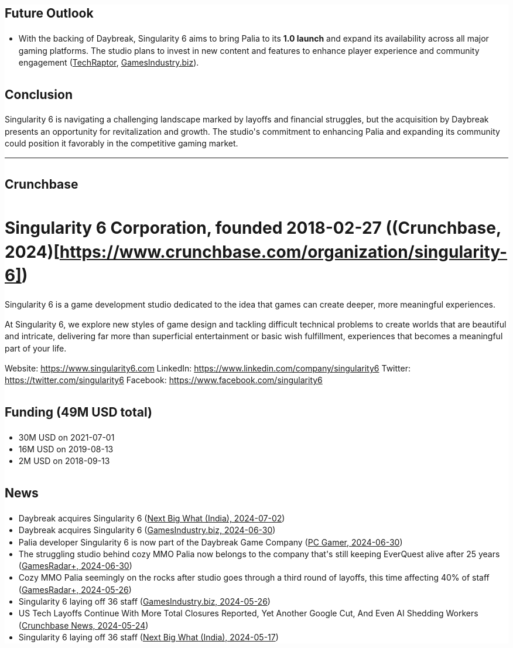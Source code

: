 ## Future Outlook
- With the backing of Daybreak, Singularity 6 aims to bring Palia to its **1.0 launch** and expand its availability across all major gaming platforms. The studio plans to invest in new content and features to enhance player experience and community engagement ([TechRaptor](https://techraptor.net/gaming/news/palia-singularity-6-daybreak-acquisition), [GamesIndustry.biz](https://www.gamesindustry.biz/daybreak-acquires-singularity-6)).

## Conclusion
Singularity 6 is navigating a challenging landscape marked by layoffs and financial struggles, but the acquisition by Daybreak presents an opportunity for revitalization and growth. The studio's commitment to enhancing Palia and expanding its community could position it favorably in the competitive gaming market.


----
## Crunchbase
# Singularity 6 Corporation, founded 2018-02-27 ((Crunchbase, 2024)[https://www.crunchbase.com/organization/singularity-6])
Singularity 6 is a game development studio dedicated to the idea that games can create deeper, more meaningful experiences.

At Singularity 6, we explore new styles of game design and tackling difficult technical problems to create worlds that are beautiful and intricate, delivering far more than superficial entertainment or basic wish fulfillment, experiences that becomes a meaningful part of your life.

Website: https://www.singularity6.com
LinkedIn: https://www.linkedin.com/company/singularity6
Twitter: https://twitter.com/singularity6
Facebook: https://www.facebook.com/singularity6

## Funding (49M USD total)

- 30M USD on 2021-07-01
- 16M USD on 2019-08-13
- 2M USD on 2018-09-13


## News

- Daybreak acquires Singularity 6 ([Next Big What (India), 2024-07-02](https://www.gamesindustry.biz/daybreak-acquires-singularity-6))
- Daybreak acquires Singularity 6 ([GamesIndustry.biz, 2024-06-30](https://www.gamesindustry.biz/daybreak-acquires-singularity-6))
- Palia developer Singularity 6 is now part of the Daybreak Game Company ([PC Gamer, 2024-06-30](https://www.pcgamer.com/gaming-industry/palia-developer-singularity-6-is-now-part-of-the-daybreak-game-company/))
- The struggling studio behind cozy MMO Palia now belongs to the company that's still keeping EverQuest alive after 25 years ([GamesRadar+, 2024-06-30](https://www.gamesradar.com/games/mmo/the-struggling-studio-behind-cozy-mmo-palia-now-belongs-to-the-company-thats-still-keeping-everquest-alive-after-25-years/))
- Cozy MMO Palia seemingly on the rocks after studio goes through a third round of layoffs, this time affecting 40% of staff ([GamesRadar+, 2024-05-26](https://www.gamesradar.com/games/mmo/cozy-mmo-palia-seemingly-on-the-rocks-after-studio-goes-through-a-third-round-of-layoffs-this-time-affecting-40-of-staff/))
- Singularity 6 laying off 36 staff ([GamesIndustry.biz, 2024-05-26](https://www.gamesindustry.biz/singularity-6-laying-off-36-staff))
- US Tech Layoffs Continue With More Total Closures Reported, Yet Another Google Cut, And Even AI Shedding Workers ([Crunchbase News, 2024-05-24](https://news.crunchbase.com/startups/tech-layoffs/))
- Singularity 6 laying off 36 staff ([Next Big What (India), 2024-05-17](https://www.gamesindustry.biz/singularity-6-laying-off-36-staff))